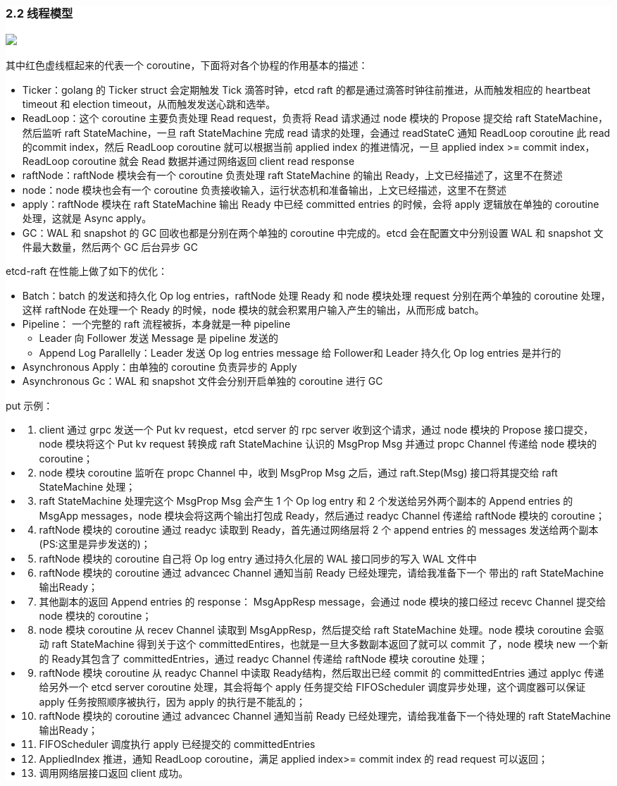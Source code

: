 ### 2.2 线程模型

![](./pic/raft_put.jpg)

其中红色虚线框起来的代表一个 coroutine，下面将对各个协程的作用基本的描述：

* Ticker：golang 的 Ticker struct 会定期触发 Tick 滴答时钟，etcd raft 的都是通过滴答时钟往前推进，从而触发相应的 heartbeat timeout 和 election timeout，从而触发发送心跳和选举。
* ReadLoop：这个 coroutine 主要负责处理 Read request，负责将 Read 请求通过 node 模块的 Propose 提交给 raft StateMachine，然后监听 raft StateMachine，一旦 raft StateMachine 完成 read 请求的处理，会通过 readStateC 通知 ReadLoop coroutine 此 read 的commit index，然后 ReadLoop coroutine 就可以根据当前 applied index 的推进情况，一旦 applied index >= commit index，ReadLoop coroutine 就会 Read 数据并通过网络返回 client read response
* raftNode：raftNode 模块会有一个 coroutine 负责处理 raft StateMachine 的输出 Ready，上文已经描述了，这里不在赘述
* node：node 模块也会有一个 coroutine 负责接收输入，运行状态机和准备输出，上文已经描述，这里不在赘述
* apply：raftNode 模块在 raft StateMachine 输出 Ready 中已经 committed entries 的时候，会将 apply 逻辑放在单独的 coroutine 处理，这就是 Async apply。
* GC：WAL 和 snapshot 的 GC 回收也都是分别在两个单独的 coroutine 中完成的。etcd 会在配置文中分别设置 WAL 和 snapshot 文件最大数量，然后两个 GC 后台异步 GC

etcd-raft 在性能上做了如下的优化：

* Batch：batch 的发送和持久化 Op log entries，raftNode 处理 Ready 和 node 模块处理 request 分别在两个单独的 coroutine 处理，这样 raftNode 在处理一个 Ready 的时候，node 模块的就会积累用户输入产生的输出，从而形成 batch。
* Pipeline： 一个完整的 raft 流程被拆，本身就是一种 pipeline
   + Leader 向 Follower 发送 Message 是 pipeline 发送的
   + Append Log Parallelly：Leader 发送 Op log entries message 给 Follower和 Leader 持久化 Op log entries 是并行的
* Asynchronous Apply：由单独的 coroutine 负责异步的 Apply
* Asynchronous Gc：WAL 和 snapshot 文件会分别开启单独的 coroutine 进行 GC

put 示例：

  * 1. client 通过 grpc 发送一个 Put kv request，etcd server 的 rpc server 收到这个请求，通过 node 模块的 Propose 接口提交，node 模块将这个 Put kv request 转换成 raft StateMachine 认识的 MsgProp Msg 并通过 propc Channel 传递给 node 模块的 coroutine；
  * 2. node 模块 coroutine 监听在 propc Channel 中，收到 MsgProp Msg 之后，通过 raft.Step(Msg) 接口将其提交给 raft StateMachine 处理；
  * 3. raft StateMachine 处理完这个 MsgProp Msg 会产生 1 个 Op log entry 和 2 个发送给另外两个副本的 Append entries 的 MsgApp messages，node 模块会将这两个输出打包成 Ready，然后通过 readyc Channel 传递给 raftNode 模块的 coroutine；
  * 4. raftNode 模块的 coroutine 通过 readyc 读取到 Ready，首先通过网络层将 2 个 append entries 的 messages 发送给两个副本(PS:这里是异步发送的)；
  * 5. raftNode 模块的 coroutine 自己将 Op log entry 通过持久化层的 WAL 接口同步的写入 WAL 文件中
  * 6. raftNode 模块的 coroutine 通过 advancec Channel 通知当前 Ready 已经处理完，请给我准备下一个 带出的 raft StateMachine 输出Ready；
  * 7. 其他副本的返回 Append entries 的 response： MsgAppResp message，会通过 node 模块的接口经过 recevc Channel 提交给 node 模块的 coroutine；
  * 8. node 模块 coroutine 从 recev Channel 读取到 MsgAppResp，然后提交给 raft StateMachine 处理。node 模块 coroutine 会驱动 raft StateMachine 得到关于这个 committedEntires，也就是一旦大多数副本返回了就可以 commit 了，node 模块 new 一个新的 Ready其包含了 committedEntries，通过 readyc Channel 传递给 raftNode 模块 coroutine 处理；
  * 9. raftNode 模块 coroutine 从 readyc Channel 中读取 Ready结构，然后取出已经 commit 的 committedEntries 通过 applyc 传递给另外一个 etcd server coroutine 处理，其会将每个 apply 任务提交给 FIFOScheduler 调度异步处理，这个调度器可以保证 apply 任务按照顺序被执行，因为 apply 的执行是不能乱的；
  * 10. raftNode 模块的 coroutine 通过 advancec Channel 通知当前 Ready 已经处理完，请给我准备下一个待处理的 raft StateMachine 输出Ready；
  * 11. FIFOScheduler 调度执行 apply 已经提交的 committedEntries
  * 12. AppliedIndex 推进，通知 ReadLoop coroutine，满足 applied index>= commit index 的 read request 可以返回；
  * 13. 调用网络层接口返回 client 成功。
  